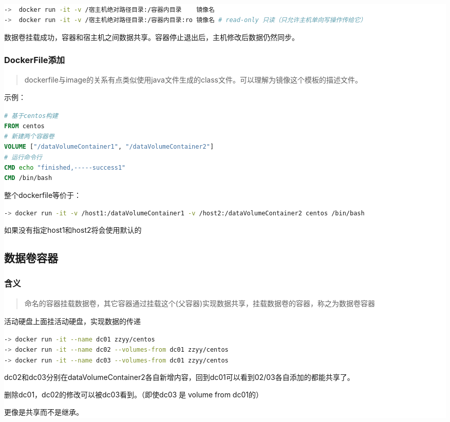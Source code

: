 ```bash
->  docker run -it -v /宿主机绝对路径目录:/容器内目录    镜像名
->  docker run -it -v /宿主机绝对路径目录:/容器内目录:ro 镜像名 # read-only 只读（只允许主机单向写操作传给它）
```



数据卷挂载成功，容器和宿主机之间数据共享。容器停止退出后，主机修改后数据仍然同步。



### DockerFile添加

> dockerfile与image的关系有点类似使用java文件生成的class文件。可以理解为镜像这个模板的描述文件。



示例：

```dockerfile
# 基于centos构建
FROM centos 
# 新建两个容器卷
VOLUME ["/dataVolumeContainer1", "/dataVolumeContainer2"]
# 运行命令行
CMD echo "finished,-----success1"
CMD /bin/bash
```



整个dockerfile等价于：

```bash
-> docker run -it -v /host1:/dataVolumeContainer1 -v /host2:/dataVolumeContainer2 centos /bin/bash
```

 如果没有指定host1和host2将会使用默认的



## 数据卷容器

### 含义

> 命名的容器挂载数据卷，其它容器通过挂载这个(父容器)实现数据共享，挂载数据卷的容器，称之为数据卷容器

活动硬盘上面挂活动硬盘，实现数据的传递



```bash
-> docker run -it --name dc01 zzyy/centos
-> docker run -it --name dc02 --volumes-from dc01 zzyy/centos
-> docker run -it --name dc03 --volumes-from dc01 zzyy/centos
```



dc02和dc03分别在dataVolumeContainer2各自新增内容，回到dc01可以看到02/03各自添加的都能共享了。

删除dc01，dc02的修改可以被dc03看到。（即使dc03 是 volume from dc01的）

更像是共享而不是继承。
